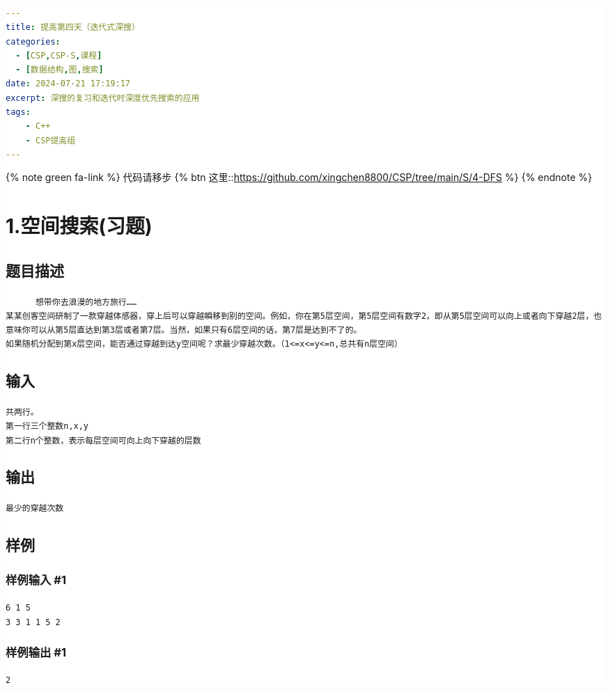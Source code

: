 ```yaml
---
title: 提高第四天（迭代式深搜）
categories:
  - [CSP,CSP-S,课程]
  - [数据结构,图,搜索]
date: 2024-07-21 17:19:17
excerpt: 深搜的复习和迭代时深度优先搜索的应用
tags: 
    - C++
    - CSP提高组
---
```


{% note green fa-link %}
代码请移步 {% btn 这里::https://github.com/xingchen8800/CSP/tree/main/S/4-DFS %}
{% endnote %}

# 1.空间搜索(习题)

## 题目描述
```
      想带你去浪漫的地方旅行……
某某创客空间研制了一款穿越体感器，穿上后可以穿越瞬移到别的空间。例如，你在第5层空间，第5层空间有数字2，即从第5层空间可以向上或者向下穿越2层，也意味你可以从第5层直达到第3层或者第7层。当然，如果只有6层空间的话，第7层是达到不了的。
如果随机分配到第x层空间，能否通过穿越到达y空间呢？求最少穿越次数。（1<=x<=y<=n,总共有n层空间）
```
## 输入
```
共两行。
第一行三个整数n,x,y
第二行n个整数，表示每层空间可向上向下穿越的层数
```
## 输出
```
最少的穿越次数
```

## 样例

### 样例输入 #1
```
6 1 5
3 3 1 1 5 2
```

### 样例输出 #1
```
2
```
